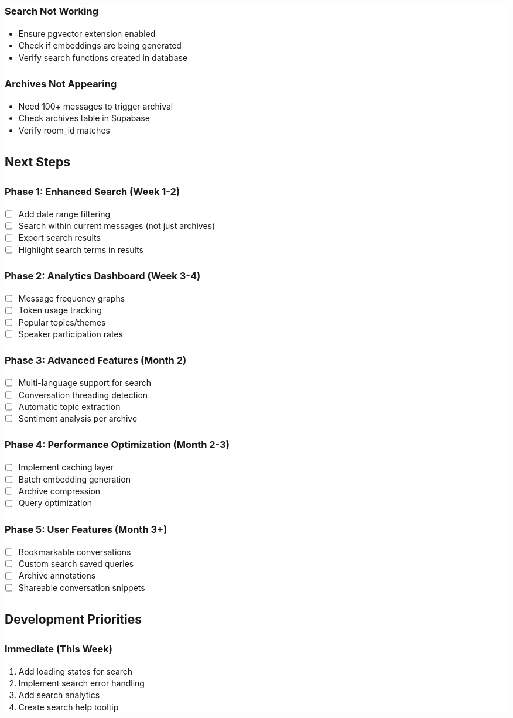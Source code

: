 ### Search Not Working
- Ensure pgvector extension enabled
- Check if embeddings are being generated
- Verify search functions created in database

### Archives Not Appearing
- Need 100+ messages to trigger archival
- Check archives table in Supabase
- Verify room_id matches

## Next Steps

### Phase 1: Enhanced Search (Week 1-2)
- [ ] Add date range filtering
- [ ] Search within current messages (not just archives)
- [ ] Export search results
- [ ] Highlight search terms in results

### Phase 2: Analytics Dashboard (Week 3-4)
- [ ] Message frequency graphs
- [ ] Token usage tracking
- [ ] Popular topics/themes
- [ ] Speaker participation rates

### Phase 3: Advanced Features (Month 2)
- [ ] Multi-language support for search
- [ ] Conversation threading detection
- [ ] Automatic topic extraction
- [ ] Sentiment analysis per archive

### Phase 4: Performance Optimization (Month 2-3)
- [ ] Implement caching layer
- [ ] Batch embedding generation
- [ ] Archive compression
- [ ] Query optimization

### Phase 5: User Features (Month 3+)
- [ ] Bookmarkable conversations
- [ ] Custom search saved queries
- [ ] Archive annotations
- [ ] Shareable conversation snippets

## Development Priorities

### Immediate (This Week)
1. Add loading states for search
2. Implement search error handling
3. Add search analytics
4. Create search help tooltip
